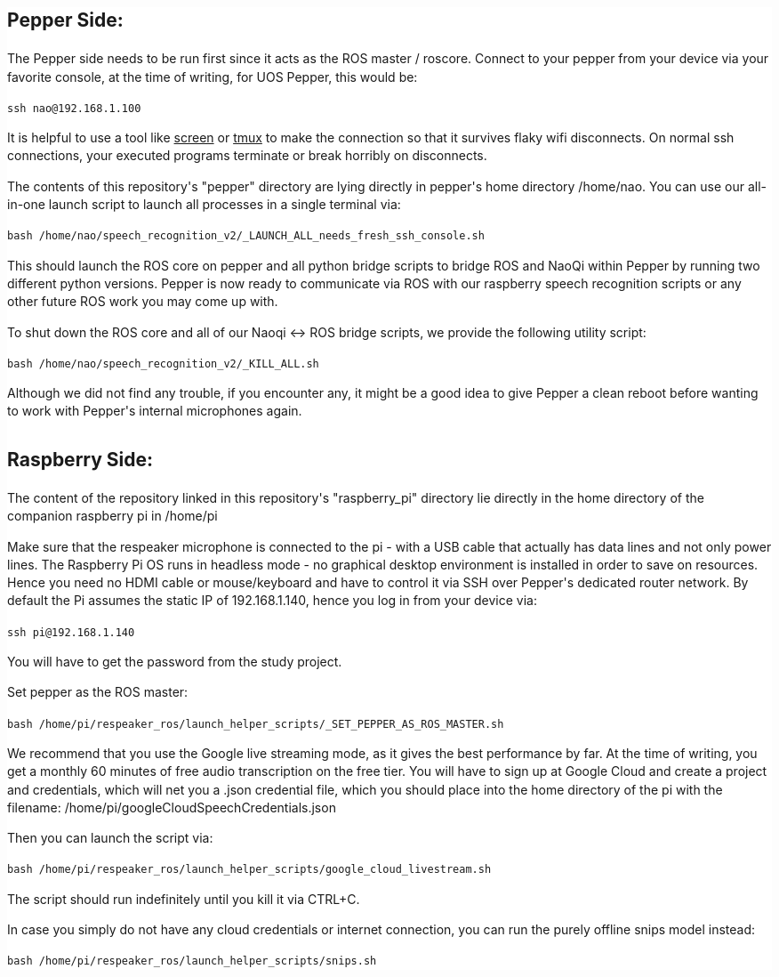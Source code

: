 ## Pepper Side:

The Pepper side needs to be run first since it acts as the ROS master / roscore. Connect to your pepper from your device via your favorite console, at the time of writing, for UOS Pepper, this would be:

```ssh nao@192.168.1.100```

It is helpful to use a tool like [screen](https://www.gnu.org/software/screen/) or [tmux](https://learnxinyminutes.com/docs/tmux/) to make the connection so that it survives flaky wifi disconnects. On normal ssh connections, your executed programs terminate or break horribly on disconnects.

The contents of this repository's "pepper" directory are lying directly in pepper's home directory /home/nao. You can use our all-in-one launch script to launch all processes in a single terminal via:

```bash /home/nao/speech_recognition_v2/_LAUNCH_ALL_needs_fresh_ssh_console.sh```

This should launch the ROS core on pepper and all python bridge scripts to bridge ROS and NaoQi within Pepper by running two different python versions. Pepper is now ready to communicate via ROS with our raspberry speech recognition scripts or any other future ROS work you may come up with.

To shut down the ROS core and all of our Naoqi <-> ROS bridge scripts, we provide the following utility script:

```bash /home/nao/speech_recognition_v2/_KILL_ALL.sh```

Although we did not find any trouble, if you encounter any, it might be a good idea to give Pepper a clean reboot before wanting to work with Pepper's internal microphones again.

## Raspberry Side: 

The content of the repository linked in this repository's "raspberry_pi" directory lie directly in the home directory of the companion raspberry pi in /home/pi

Make sure that the respeaker microphone is connected to the pi - with a USB cable that actually has data lines and not only power lines. The Raspberry Pi OS runs in headless mode - no graphical desktop environment is installed in order to save on resources. Hence you need no HDMI cable or mouse/keyboard and have to control it via SSH over Pepper's dedicated router network. By default the Pi assumes the static IP of 192.168.1.140, hence you log in from your device via:

```ssh pi@192.168.1.140```

You will have to get the password from the study project.

Set pepper as the ROS master:

```bash /home/pi/respeaker_ros/launch_helper_scripts/_SET_PEPPER_AS_ROS_MASTER.sh```
   
We recommend that you use the Google live streaming mode, as it gives the best performance by far. At the time of writing, you get a monthly 60 minutes of free audio transcription on the free tier. You will have to sign up at Google Cloud and create a project and credentials, which will net you a .json credential file, which you should place into the home directory of the pi with the filename: /home/pi/googleCloudSpeechCredentials.json 

Then you can launch the script via: 

```bash /home/pi/respeaker_ros/launch_helper_scripts/google_cloud_livestream.sh```
   
The script should run indefinitely until you kill it via CTRL+C.

In case you simply do not have any cloud credentials or internet connection, you can run the purely offline snips model instead:

```bash /home/pi/respeaker_ros/launch_helper_scripts/snips.sh```
```